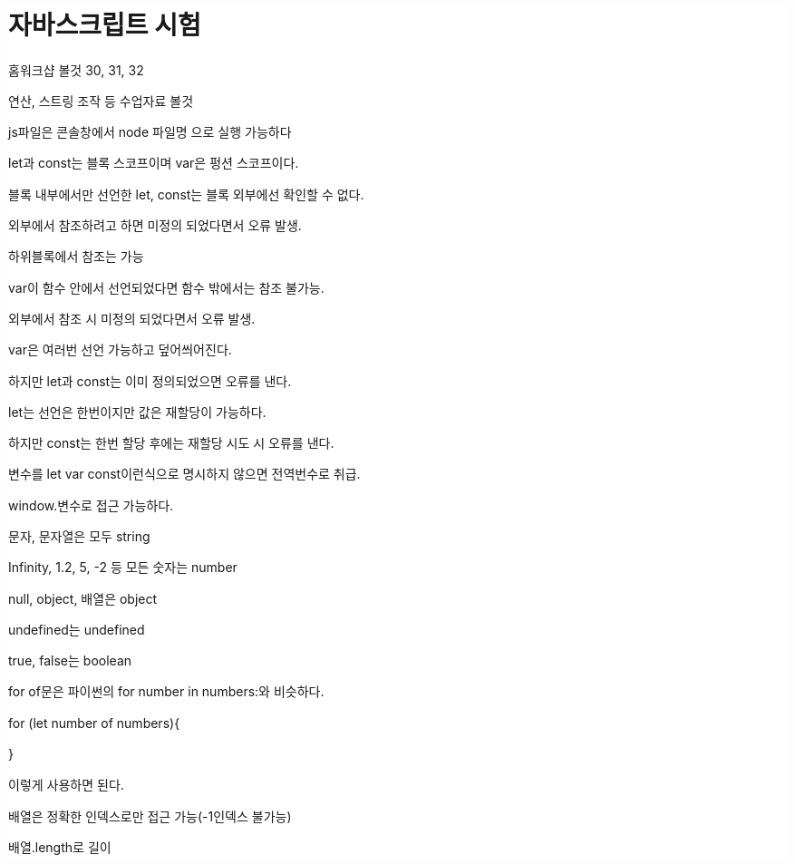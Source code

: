 # 자바스크립트 시험

홈워크샵 볼것 30, 31, 32

연산, 스트링 조작 등 수업자료 볼것

js파일은 콘솔창에서 node 파일명 으로 실행 가능하다



let과 const는 블록 스코프이며 var은 펑션 스코프이다.

블록 내부에서만 선언한 let, const는 블록 외부에선 확인할 수 없다.

외부에서 참조하려고 하면 미정의 되었다면서 오류 발생.

하위블록에서 참조는 가능

var이 함수 안에서 선언되었다면 함수 밖에서는 참조 불가능.

외부에서 참조 시 미정의 되었다면서 오류 발생.



var은 여러번 선언 가능하고 덮어씌어진다.

하지만 let과 const는 이미 정의되었으면 오류를 낸다.



let는 선언은 한번이지만 값은 재할당이 가능하다.

하지만 const는 한번 할당 후에는 재할당 시도 시 오류를 낸다.



변수를 let var const이런식으로 명시하지 않으면 전역번수로 취급.

window.변수로 접근 가능하다.



문자, 문자열은 모두 string

Infinity, 1.2, 5, -2 등 모든 숫자는 number

null, object, 배열은 object

undefined는 undefined

true, false는 boolean



for of문은 파이썬의 for number in numbers:와 비슷하다.

for (let number of numbers){

}

이렇게 사용하면 된다.



배열은 정확한 인덱스로만 접근 가능(-1인덱스 불가능)

배열.length로 길이
